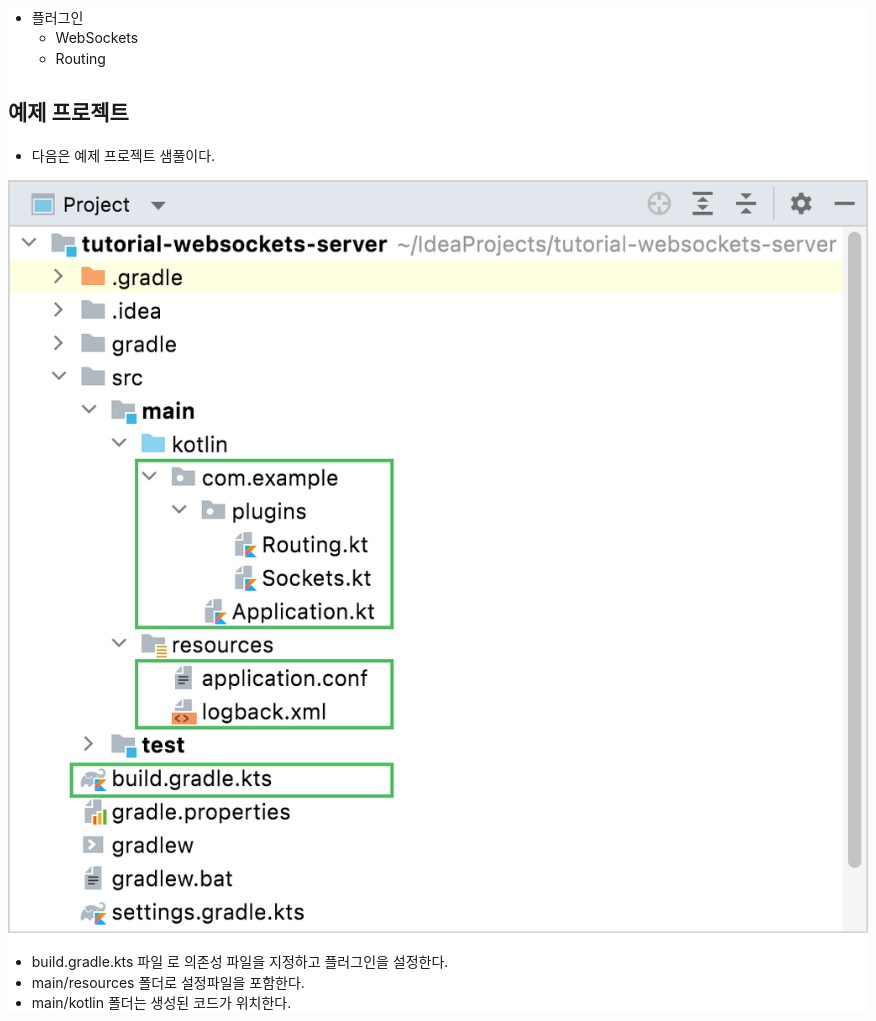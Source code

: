- 플러그인
  - WebSockets
  - Routing

## 예제 프로젝트 

- 다음은 예제 프로젝트 샘풀이다. 

![websocket01](./imgs/tutorial_websockets_server_project_structure.png)

- build.gradle.kts 파일 로 의존성 파일을 지정하고 플러그인을 설정한다. 
- main/resources 폴더로 설정파일을 포함한다. 
- main/kotlin 폴더는 생성된 코드가 위치한다. 

